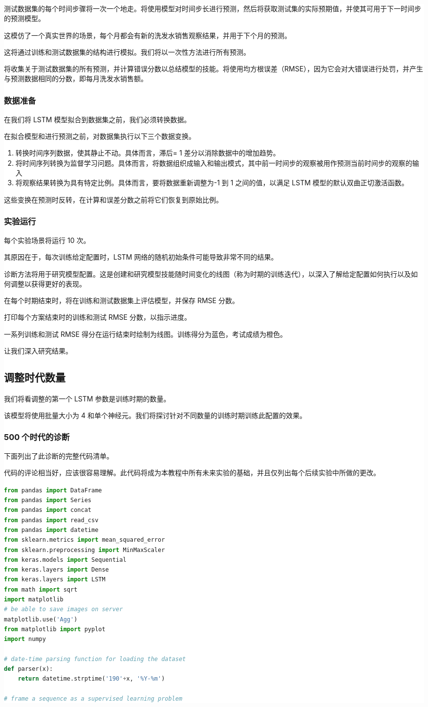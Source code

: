 测试数据集的每个时间步骤将一次一个地走。将使用模型对时间步长进行预测，然后将获取测试集的实际预期值，并使其可用于下一时间步的预测模型。

这模仿了一个真实世界的场景，每个月都会有新的洗发水销售观察结果，并用于下个月的预测。

这将通过训练和测试数据集的结构进行模拟。我们将以一次性方法进行所有预测。

将收集关于测试数据集的所有预测，并计算错误分数以总结模型的技能。将使用均方根误差（RMSE），因为它会对大错误进行处罚，并产生与预测数据相同的分数，即每月洗发水销售额。

### 数据准备

在我们将 LSTM 模型拟合到数据集之前，我们必须转换数据。

在拟合模型和进行预测之前，对数据集执行以下三个数据变换。

1.  转换时间序列数据，使其静止不动。具体而言，滞后= 1 差分以消除数据中的增加趋势。
2.  将时间序列转换为监督学习问题。具体而言，将数据组织成输入和输出模式，其中前一时间步的观察被用作预测当前时间步的观察的输入
3.  将观察结果转换为具有特定比例。具体而言，要将数据重新调整为-1 到 1 之间的值，以满足 LSTM 模型的默认双曲正切激活函数。

这些变换在预测时反转，在计算和误差分数之前将它们恢复到原始比例。

### 实验运行

每个实验场景将运行 10 次。

其原因在于，每次训练给定配置时，LSTM 网络的随机初始条件可能导致非常不同的结果。

诊断方法将用于研究模型配置。这是创建和研究模型技能随时间变化的线图（称为时期的训练迭代），以深入了解给定配置如何执行以及如何调整以获得更好的表现。

在每个时期结束时，将在训练和测试数据集上评估模型，并保存 RMSE 分数。

打印每个方案结束时的训练和测试 RMSE 分数，以指示进度。

一系列训练和测试 RMSE 得分在运行结束时绘制为线图。训练得分为蓝色，考试成绩为橙色。

让我们深入研究结果。

## 调整时代数量

我们将看调整的第一个 LSTM 参数是训练时期的数量。

该模型将使用批量大小为 4 和单个神经元。我们将探讨针对不同数量的训练时期训练此配置的效果。

### 500 个时代的诊断

下面列出了此诊断的完整代码清单。

代码的评论相当好，应该很容易理解。此代码将成为本教程中所有未来实验的基础，并且仅列出每个后续实验中所做的更改。

```py
from pandas import DataFrame
from pandas import Series
from pandas import concat
from pandas import read_csv
from pandas import datetime
from sklearn.metrics import mean_squared_error
from sklearn.preprocessing import MinMaxScaler
from keras.models import Sequential
from keras.layers import Dense
from keras.layers import LSTM
from math import sqrt
import matplotlib
# be able to save images on server
matplotlib.use('Agg')
from matplotlib import pyplot
import numpy

# date-time parsing function for loading the dataset
def parser(x):
	return datetime.strptime('190'+x, '%Y-%m')

# frame a sequence as a supervised learning problem
```